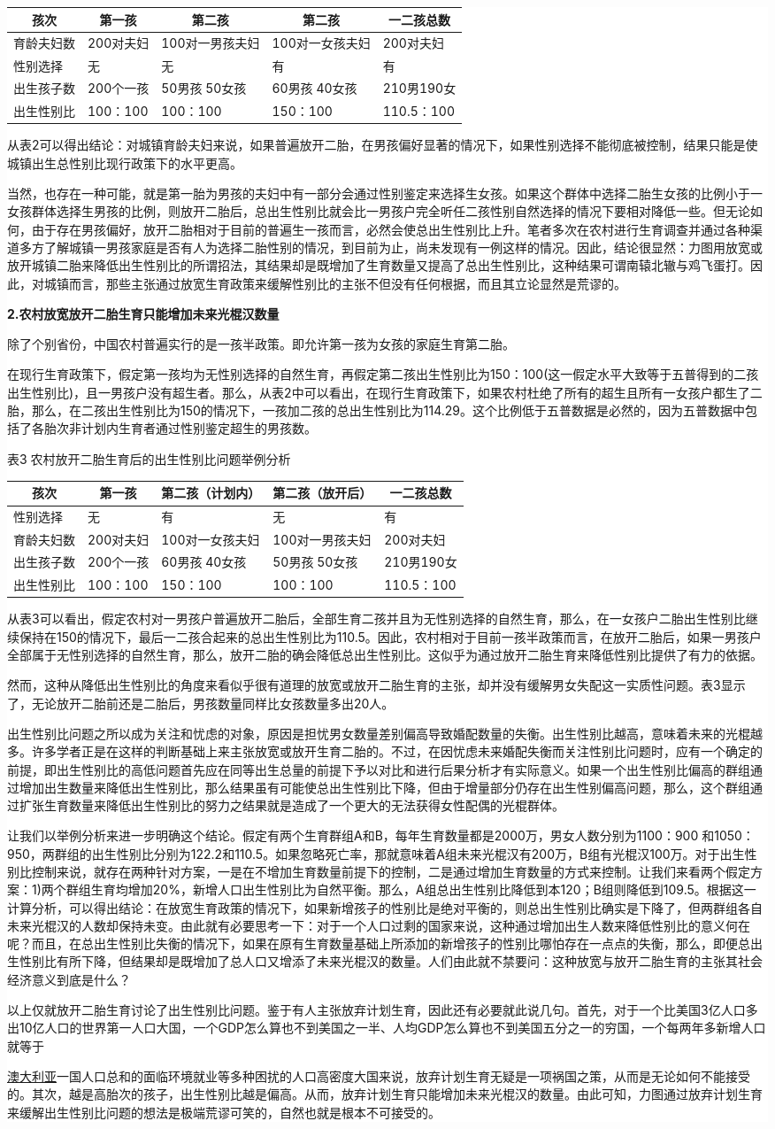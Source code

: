 | **孩次**   | **第一孩** | **第二孩**      | **第二孩**      | **一二孩总数** |
| ---------- | ---------- | --------------- | --------------- | -------------- |
| 育龄夫妇数 | 200对夫妇  | 100对一男孩夫妇 | 100对一女孩夫妇 | 200对夫妇      |
| 性别选择   | 无         | 无              | 有              | 有             |
| 出生孩子数 | 200个一孩  | 50男孩 50女孩   | 60男孩 40女孩   | 210男190女     |
| 出生性别比 | 100：100   | 100：100        | 150：100        | 110.5：100     |

从表2可以得出结论：对城镇育龄夫妇来说，如果普遍放开二胎，在男孩偏好显著的情况下，如果性别选择不能彻底被控制，结果只能是使城镇出生总性别比现行政策下的水平更高。

当然，也存在一种可能，就是第一胎为男孩的夫妇中有一部分会通过性别鉴定来选择生女孩。如果这个群体中选择二胎生女孩的比例小于一女孩群体选择生男孩的比例，则放开二胎后，总出生性别比就会比一男孩户完全听任二孩性别自然选择的情况下要相对降低一些。但无论如何，由于存在男孩偏好，放开二胎相对于目前的普遍生一孩而言，必然会使总出生性别比上升。笔者多次在农村进行生育调查并通过各种渠道多方了解城镇一男孩家庭是否有人为选择二胎性别的情况，到目前为止，尚未发现有一例这样的情况。因此，结论很显然：力图用放宽或放开城镇二胎来降低出生性别比的所谓招法，其结果却是既增加了生育数量又提高了总出生性别比，这种结果可谓南辕北辙与鸡飞蛋打。因此，对城镇而言，那些主张通过放宽生育政策来缓解性别比的主张不但没有任何根据，而且其立论显然是荒谬的。

**2.农村放宽放开二胎生育只能增加未来光棍汉数量**

除了个别省份，中国农村普遍实行的是一孩半政策。即允许第一孩为女孩的家庭生育第二胎。

在现行生育政策下，假定第一孩均为无性别选择的自然生育，再假定第二孩出生性别比为150：100(这一假定水平大致等于五普得到的二孩出生性别比)，且一男孩户没有超生者。那么，从表2中可以看出，在现行生育政策下，如果农村杜绝了所有的超生且所有一女孩户都生了二胎，那么，在二孩出生性别比为150的情况下，一孩加二孩的总出生性别比为114.29。这个比例低于五普数据是必然的，因为五普数据中包括了各胎次非计划内生育者通过性别鉴定超生的男孩数。

表3 农村放开二胎生育后的出生性别比问题举例分析

| **孩次**   | **第一孩** | **第二孩（计划内）** | **第二孩（放开后）** | **一二孩总数** |
| ---------- | ---------- | -------------------- | -------------------- | -------------- |
| 性别选择   | 无         | 有                   | 无                   | 有             |
| 育龄夫妇数 | 200对夫妇  | 100对一女孩夫妇      | 100对一男孩夫妇      | 200对夫妇      |
| 出生孩子数 | 200个一孩  | 60男孩 40女孩        | 50男孩 50女孩        | 210男190女     |
| 出生性别比 | 100：100   | 150：100             | 100：100             | 110.5：100     |

从表3可以看出，假定农村对一男孩户普遍放开二胎后，全部生育二孩并且为无性别选择的自然生育，那么，在一女孩户二胎出生性别比继续保持在150的情况下，最后一二孩合起来的总出生性别比为110.5。因此，农村相对于目前一孩半政策而言，在放开二胎后，如果一男孩户全部属于无性别选择的自然生育，那么，放开二胎的确会降低总出生性别比。这似乎为通过放开二胎生育来降低性别比提供了有力的依据。

然而，这种从降低出生性别比的角度来看似乎很有道理的放宽或放开二胎生育的主张，却并没有缓解男女失配这一实质性问题。表3显示了，无论放开二胎前还是二胎后，男孩数量同样比女孩数量多出20人。

出生性别比问题之所以成为关注和忧虑的对象，原因是担忧男女数量差别偏高导致婚配数量的失衡。出生性别比越高，意味着未来的光棍越多。许多学者正是在这样的判断基础上来主张放宽或放开生育二胎的。不过，在因忧虑未来婚配失衡而关注性别比问题时，应有一个确定的前提，即出生性别比的高低问题首先应在同等出生总量的前提下予以对比和进行后果分析才有实际意义。如果一个出生性别比偏高的群组通过增加出生数量来降低出生性别比，那么结果虽有可能使总出生性别比下降，但由于增量部分仍存在出生性别偏高问题，那么，这个群组通过扩张生育数量来降低出生性别比的努力之结果就是造成了一个更大的无法获得女性配偶的光棍群体。

让我们以举例分析来进一步明确这个结论。假定有两个生育群组A和B，每年生育数量都是2000万，男女人数分别为1100：900 和1050：950，两群组的出生性别比分别为122.2和110.5。如果忽略死亡率，那就意味着A组未来光棍汉有200万，B组有光棍汉100万。对于出生性别比控制来说，就存在两种针对方案，一是在不增加生育数量前提下的控制，二是通过增加生育数量的方式来控制。让我们来看两个假定方案：1)两个群组生育均增加20%，新增人口出生性别比为自然平衡。那么，A组总出生性别比降低到本120；B组则降低到109.5。根据这一计算分析，可以得出结论：在放宽生育政策的情况下，如果新增孩子的性别比是绝对平衡的，则总出生性别比确实是下降了，但两群组各自未来光棍汉的人数却保持未变。由此就有必要思考一下：对于一个人口过剩的国家来说，这种通过增加出生人数来降低性别比的意义何在呢？而且，在总出生性别比失衡的情况下，如果在原有生育数量基础上所添加的新增孩子的性别比哪怕存在一点点的失衡，那么，即便总出生性别比有所下降，但结果却是既增加了总人口又增添了未来光棍汉的数量。人们由此就不禁要问：这种放宽与放开二胎生育的主张其社会经济意义到底是什么？

以上仅就放开二胎生育讨论了出生性别比问题。鉴于有人主张放弃计划生育，因此还有必要就此说几句。首先，对于一个比美国3亿人口多出10亿人口的世界第一人口大国，一个GDP怎么算也不到美国之一半、人均GDP怎么算也不到美国五分之一的穷国，一个每两年多新增人口就等于

[澳大利亚](http://www.iask.com/n?k=%B0%C4%B4%F3%C0%FB%D1%C7)一国人口总和的面临环境就业等多种困扰的人口高密度大国来说，放弃计划生育无疑是一项祸国之策，从而是无论如何不能接受的。其次，越是高胎次的孩子，出生性别比越是偏高。从而，放弃计划生育只能增加未来光棍汉的数量。由此可知，力图通过放弃计划生育来缓解出生性别比问题的想法是极端荒谬可笑的，自然也就是根本不可接受的。
